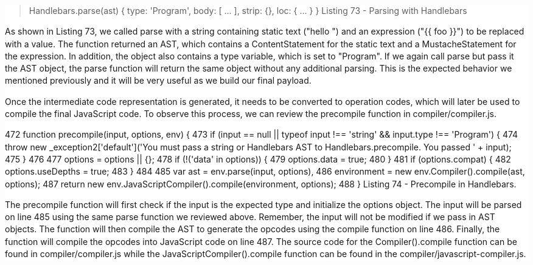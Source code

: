 > Handlebars.parse(ast)
{
  type: 'Program',
  body: [
...
  ],
  strip: {},
  loc: {
...
  }
}
Listing 73 - Parsing with Handlebars

As shown in Listing 73, we called parse with a string containing static text ("hello ") and an expression ("{{ foo }}") to be replaced with a value. The function returned an AST, which contains a ContentStatement for the static text and a MustacheStatement for the expression. In addition, the object also contains a type variable, which is set to "Program". If we again call parse but pass it the AST object, the parse function will return the same object without any additional parsing. This is the expected behavior we mentioned previously and it will be very useful as we build our final payload.

Once the intermediate code representation is generated, it needs to be converted to operation codes, which will later be used to compile the final JavaScript code. To observe this process, we can review the precompile function in compiler/compiler.js.

472  function precompile(input, options, env) {
473    if (input == null || typeof input !== 'string' && input.type !== 'Program') {
474      throw new _exception2['default']('You must pass a string or Handlebars AST to Handlebars.precompile. You passed ' + input);
475    }
476
477    options = options || {};
478    if (!('data' in options)) {
479      options.data = true;
480    }
481    if (options.compat) {
482      options.useDepths = true;
483    }
484
485    var ast = env.parse(input, options),
486        environment = new env.Compiler().compile(ast, options);
487    return new env.JavaScriptCompiler().compile(environment, options);
488  }
Listing 74 - Precompile in Handlebars.

The precompile function will first check if the input is the expected type and initialize the options object. The input will be parsed on line 485 using the same parse function we reviewed above. Remember, the input will not be modified if we pass in AST objects. The function will then compile the AST to generate the opcodes using the compile function on line 486. Finally, the function will compile the opcodes into JavaScript code on line 487. The source code for the Compiler().compile function can be found in compiler/compiler.js while the JavaScriptCompiler().compile function can be found in the compiler/javascript-compiler.js.
